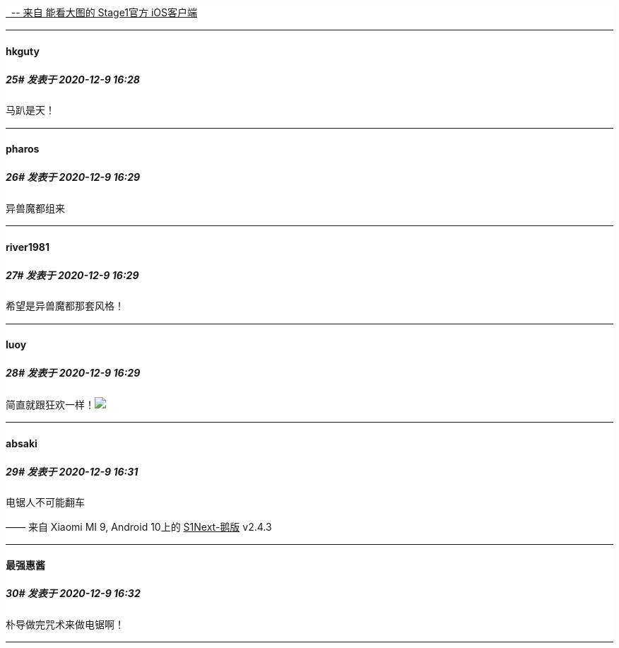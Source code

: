[  -- 来自 能看大图的 Stage1官方 iOS客户端](https://itunes.apple.com/fi/app/saraba1st/id1221237470?mt=8)


-----

####  hkguty  
##### 25#       发表于 2020-12-9 16:28


马趴是天！


-----

####  pharos  
##### 26#       发表于 2020-12-9 16:29


异兽魔都组来


-----

####  river1981  
##### 27#       发表于 2020-12-9 16:29


希望是异兽魔都那套风格！


-----

####  luoy  
##### 28#       发表于 2020-12-9 16:29


简直就跟狂欢一样！<img src="https://static.saraba1st.com/image/smiley/face2017/134.png" referrerpolicy="no-referrer">


-----

####  absaki  
##### 29#       发表于 2020-12-9 16:31


电锯人不可能翻车

—— 来自 Xiaomi MI 9, Android 10上的 [S1Next-鹅版](https://github.com/ykrank/S1-Next/releases) v2.4.3


-----

####  最强惠酱  
##### 30#       发表于 2020-12-9 16:32


朴导做完咒术来做电锯啊！


-----
